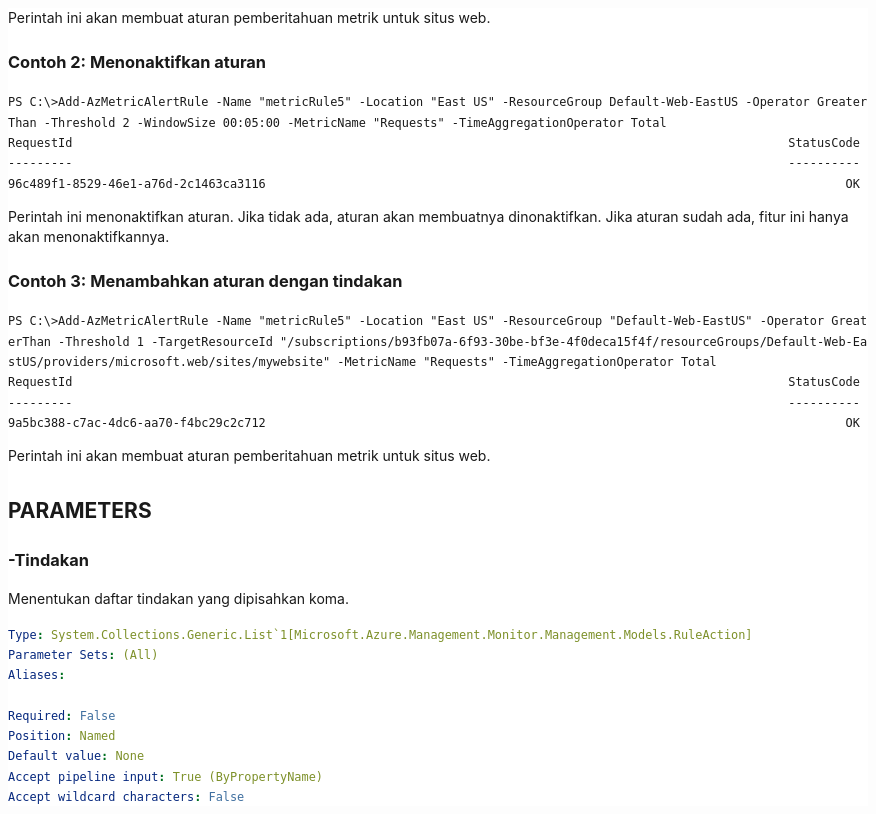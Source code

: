 Perintah ini akan membuat aturan pemberitahuan metrik untuk situs web.

### Contoh 2: Menonaktifkan aturan
```
PS C:\>Add-AzMetricAlertRule -Name "metricRule5" -Location "East US" -ResourceGroup Default-Web-EastUS -Operator GreaterThan -Threshold 2 -WindowSize 00:05:00 -MetricName "Requests" -TimeAggregationOperator Total 
RequestId                                                                                                    StatusCode
---------                                                                                                    ----------
96c489f1-8529-46e1-a76d-2c1463ca3116                                                                                 OK
```

Perintah ini menonaktifkan aturan.
Jika tidak ada, aturan akan membuatnya dinonaktifkan.
Jika aturan sudah ada, fitur ini hanya akan menonaktifkannya.

### Contoh 3: Menambahkan aturan dengan tindakan
```
PS C:\>Add-AzMetricAlertRule -Name "metricRule5" -Location "East US" -ResourceGroup "Default-Web-EastUS" -Operator GreaterThan -Threshold 1 -TargetResourceId "/subscriptions/b93fb07a-6f93-30be-bf3e-4f0deca15f4f/resourceGroups/Default-Web-EastUS/providers/microsoft.web/sites/mywebsite" -MetricName "Requests" -TimeAggregationOperator Total
RequestId                                                                                                    StatusCode
---------                                                                                                    ----------
9a5bc388-c7ac-4dc6-aa70-f4bc29c2c712                                                                                 OK
```

Perintah ini akan membuat aturan pemberitahuan metrik untuk situs web.

## PARAMETERS

### -Tindakan
Menentukan daftar tindakan yang dipisahkan koma.

```yaml
Type: System.Collections.Generic.List`1[Microsoft.Azure.Management.Monitor.Management.Models.RuleAction]
Parameter Sets: (All)
Aliases:

Required: False
Position: Named
Default value: None
Accept pipeline input: True (ByPropertyName)
Accept wildcard characters: False
```
